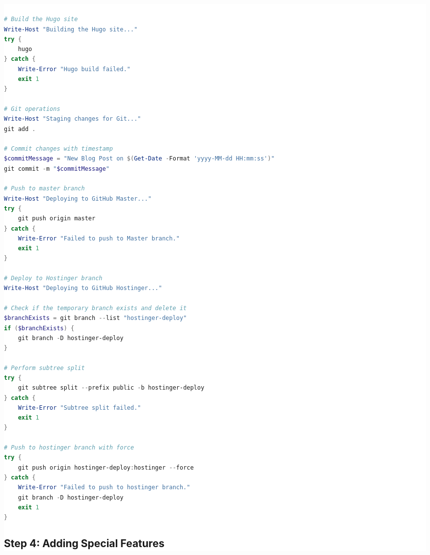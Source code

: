 ```powershell

# Build the Hugo site
Write-Host "Building the Hugo site..."
try {
    hugo
} catch {
    Write-Error "Hugo build failed."
    exit 1
}

# Git operations
Write-Host "Staging changes for Git..."
git add .

# Commit changes with timestamp
$commitMessage = "New Blog Post on $(Get-Date -Format 'yyyy-MM-dd HH:mm:ss')"
git commit -m "$commitMessage"

# Push to master branch
Write-Host "Deploying to GitHub Master..."
try {
    git push origin master
} catch {
    Write-Error "Failed to push to Master branch."
    exit 1
}

# Deploy to Hostinger branch
Write-Host "Deploying to GitHub Hostinger..."

# Check if the temporary branch exists and delete it
$branchExists = git branch --list "hostinger-deploy"
if ($branchExists) {
    git branch -D hostinger-deploy
}

# Perform subtree split
try {
    git subtree split --prefix public -b hostinger-deploy
} catch {
    Write-Error "Subtree split failed."
    exit 1
}

# Push to hostinger branch with force
try {
    git push origin hostinger-deploy:hostinger --force
} catch {
    Write-Error "Failed to push to hostinger branch."
    git branch -D hostinger-deploy
    exit 1
}
```
## Step 4: Adding Special Features
